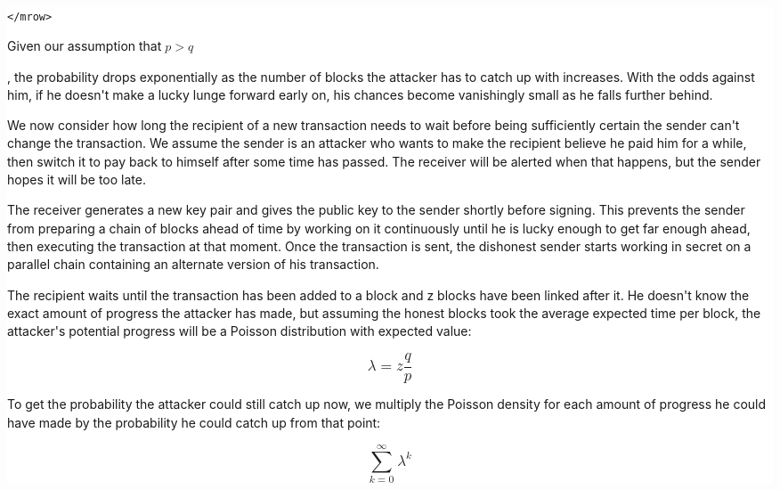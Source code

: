     </mrow>
  </mstyle>
</math>

Given our assumption that
<math xmlns="http://www.w3.org/1998/Math/MathML">
  <mi>p</mi>
  <mo>&#x003E;</mo>
  <mi>q</mi>
</math>

, the probability drops exponentially as the number of blocks the attacker has to catch up with increases. With the odds against him, if he doesn't make a lucky lunge forward early on, his chances become vanishingly small as he falls further behind.

We now consider how long the recipient of a new transaction needs to wait before being sufficiently certain the sender can't change the transaction. We assume the sender is an attacker who wants to make the recipient believe he paid him for a while, then switch it to pay back to himself after some time has passed. The receiver will be alerted when that happens, but the sender hopes it will be too late.

The receiver generates a new key pair and gives the public key to the sender shortly before signing. This prevents the sender from preparing a chain of blocks ahead of time by working on it continuously until he is lucky enough to get far enough ahead, then executing the transaction at that moment. Once the transaction is sent, the dishonest sender starts working in secret on a parallel chain containing an alternate version of his transaction.

The recipient waits until the transaction has been added to a block and z
blocks have been linked after it. He doesn't know the exact amount of progress the attacker has made, but assuming the honest blocks took the average expected time per block, the attacker's potential progress will be a Poisson distribution with expected value:

<math xmlns="http://www.w3.org/1998/Math/MathML" display="block">
  <mstyle mathsize="1.2em">
    <mi>&#x03BB;<!-- λ --></mi>
    <mo>=</mo>
    <mi>z</mi>
    <mfrac>
      <mi>q</mi>
      <mi>p</mi>
    </mfrac>
  </mstyle>
</math>

To get the probability the attacker could still catch up now, we multiply the Poisson density for each amount of progress he could have made by the probability he could catch up from that point:

<math xmlns="http://www.w3.org/1998/Math/MathML" display="block">
  <mstyle mathsize="1.2em">
    <munderover>
      <mo>&#x2211;<!-- ∑ --></mo>
      <mrow class="MJX-TeXAtom-ORD">
        <mi>k</mi>
        <mo>=</mo>
        <mn>0</mn>
      </mrow>
      <mrow class="MJX-TeXAtom-ORD">
        <mi mathvariant="normal">&#x221E;<!-- ∞ --></mi>
      </mrow>
    </munderover>
    <mfrac>
      <mrow>
        <msup>
          <mi>&#x03BB;<!-- λ --></mi>
          <mi>k</mi>
        </msup>
        <msup>